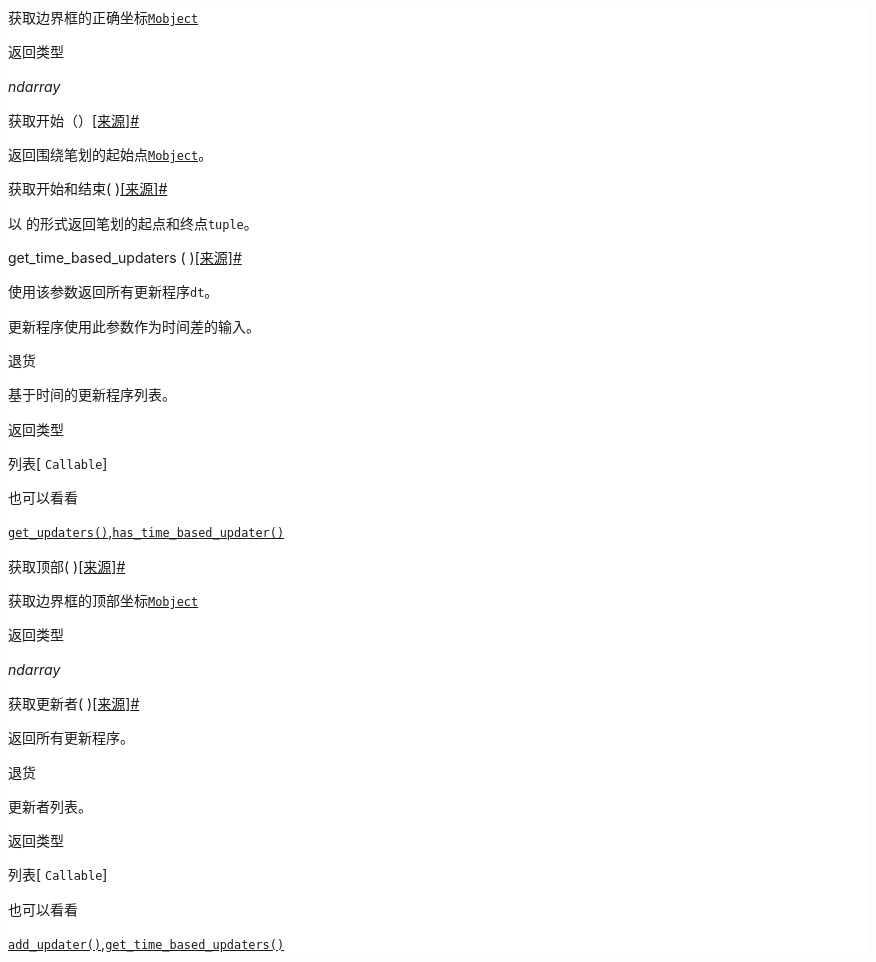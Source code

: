 获取边界框的正确坐标[`Mobject`](#manim.mobject.mobject.Mobject "manim.mobject.mobject.Mobject")

返回类型

_ndarray_

获取开始（）[\[来源\]](../_modules/manim/mobject/mobject.html#Mobject.get_start)[#](#manim.mobject.mobject.Mobject.get_start "此定义的固定链接")

返回围绕笔划的起始点[`Mobject`](#manim.mobject.mobject.Mobject "manim.mobject.mobject.Mobject")。

获取开始和结束( )[\[来源\]](../_modules/manim/mobject/mobject.html#Mobject.get_start_and_end)[#](#manim.mobject.mobject.Mobject.get_start_and_end "此定义的固定链接")

以 的形式返回笔划的起点和终点`tuple`。

get_time_based_updaters ( )[\[来源\]](../_modules/manim/mobject/mobject.html#Mobject.get_time_based_updaters)[#](#manim.mobject.mobject.Mobject.get_time_based_updaters "此定义的固定链接")

使用该参数返回所有更新程序`dt`。

更新程序使用此参数作为时间差的输入。

退货

基于时间的更新程序列表。

返回类型

列表\[ `Callable`\]

也可以看看

[`get_updaters()`](#manim.mobject.mobject.Mobject.get_updaters "manim.mobject.mobject.Mobject.get_updaters"),[`has_time_based_updater()`](#manim.mobject.mobject.Mobject.has_time_based_updater "manim.mobject.mobject.Mobject.has_time_based_updater")

获取顶部( )[\[来源\]](../_modules/manim/mobject/mobject.html#Mobject.get_top)[#](#manim.mobject.mobject.Mobject.get_top "此定义的固定链接")

获取边界框的顶部坐标[`Mobject`](#manim.mobject.mobject.Mobject "manim.mobject.mobject.Mobject")

返回类型

_ndarray_

获取更新者( )[\[来源\]](../_modules/manim/mobject/mobject.html#Mobject.get_updaters)[#](#manim.mobject.mobject.Mobject.get_updaters "此定义的固定链接")

返回所有更新程序。

退货

更新者列表。

返回类型

列表\[ `Callable`\]

也可以看看

[`add_updater()`](#manim.mobject.mobject.Mobject.add_updater "manim.mobject.mobject.Mobject.add_updater"),[`get_time_based_updaters()`](#manim.mobject.mobject.Mobject.get_time_based_updaters "manim.mobject.mobject.Mobject.get_time_based_updaters")
